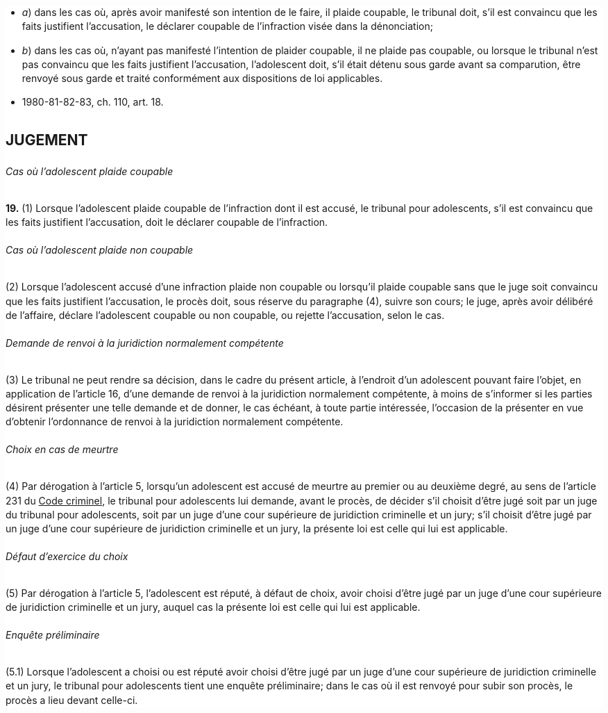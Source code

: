   * _a_) dans les cas où, après avoir manifesté son intention de le faire, il plaide coupable, le tribunal doit, s’il est convaincu que les faits justifient l’accusation, le déclarer coupable de l’infraction visée dans la dénonciation;

  * _b_) dans les cas où, n’ayant pas manifesté l’intention de plaider coupable, il ne plaide pas coupable, ou lorsque le tribunal n’est pas convaincu que les faits justifient l’accusation, l’adolescent doit, s’il était détenu sous garde avant sa comparution, être renvoyé sous garde et traité conformément aux dispositions de loi applicables.

  * 1980-81-82-83, ch. 110, art. 18.

## JUGEMENT

###### Cas où l’adolescent plaide coupable

**19.** (1) Lorsque l’adolescent plaide coupable de l’infraction dont il est accusé, le tribunal pour adolescents, s’il est convaincu que les faits justifient l’accusation, doit le déclarer coupable de l’infraction.

###### Cas où l’adolescent plaide non coupable

(2) Lorsque l’adolescent accusé d’une infraction plaide non coupable ou lorsqu’il plaide coupable sans que le juge soit convaincu que les faits justifient l’accusation, le procès doit, sous réserve du paragraphe (4), suivre son cours; le juge, après avoir délibéré de l’affaire, déclare l’adolescent coupable ou non coupable, ou rejette l’accusation, selon le cas.

###### Demande de renvoi à la juridiction normalement compétente

(3) Le tribunal ne peut rendre sa décision, dans le cadre du présent article, à l’endroit d’un adolescent pouvant faire l’objet, en application de l’article 16, d’une demande de renvoi à la juridiction normalement compétente, à moins de s’informer si les parties désirent présenter une telle demande et de donner, le cas échéant, à toute partie intéressée, l’occasion de la présenter en vue d’obtenir l’ordonnance de renvoi à la juridiction normalement compétente.

###### Choix en cas de meurtre

(4) Par dérogation à l’article 5, lorsqu’un adolescent est accusé de meurtre au premier ou au deuxième degré, au sens de l’article 231 du [Code criminel](/canada/fra/lois/C/C-46.md), le tribunal pour adolescents lui demande, avant le procès, de décider s’il choisit d’être jugé soit par un juge du tribunal pour adolescents, soit par un juge d’une cour supérieure de juridiction criminelle et un jury; s’il choisit d’être jugé par un juge d’une cour supérieure de juridiction criminelle et un jury, la présente loi est celle qui lui est applicable.

###### Défaut d’exercice du choix

(5) Par dérogation à l’article 5, l’adolescent est réputé, à défaut de choix, avoir choisi d’être jugé par un juge d’une cour supérieure de juridiction criminelle et un jury, auquel cas la présente loi est celle qui lui est applicable.

###### Enquête préliminaire

(5.1) Lorsque l’adolescent a choisi ou est réputé avoir choisi d’être jugé par un juge d’une cour supérieure de juridiction criminelle et un jury, le tribunal pour adolescents tient une enquête préliminaire; dans le cas où il est renvoyé pour subir son procès, le procès a lieu devant celle-ci.
